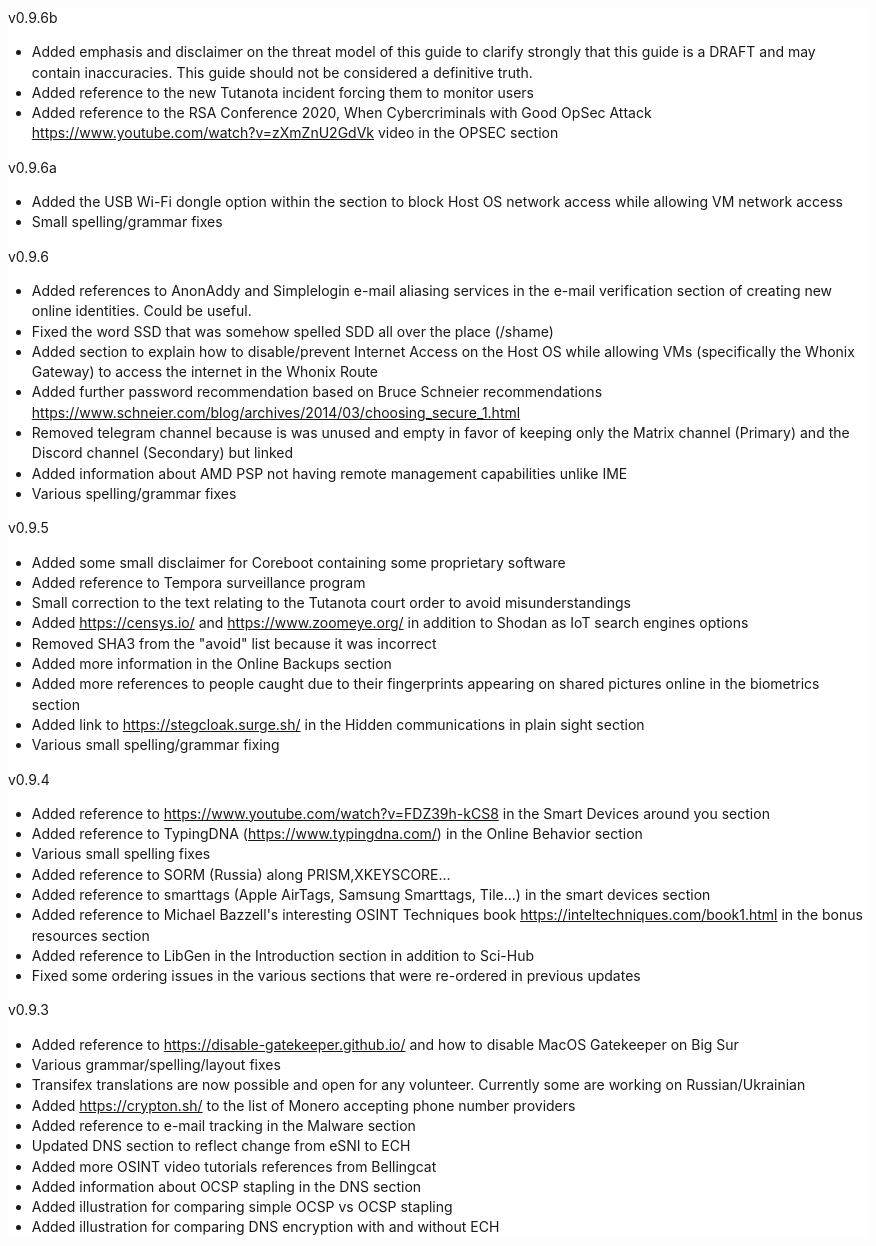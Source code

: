 v0.9.6b
- Added emphasis and disclaimer on the threat model of this guide to clarify strongly that this guide is a DRAFT and may contain inaccuracies. This guide should not be considered a definitive truth.
- Added reference to the new Tutanota incident forcing them to monitor users
- Added reference to the RSA Conference 2020, When Cybercriminals with Good OpSec Attack <https://www.youtube.com/watch?v=zXmZnU2GdVk> video in the OPSEC section

v0.9.6a
- Added the USB Wi-Fi dongle option within the section to block Host OS network access while allowing VM network access
- Small spelling/grammar fixes

v0.9.6
- Added references to AnonAddy and Simplelogin e-mail aliasing services in the e-mail verification section of creating new online identities. Could be useful.
- Fixed the word SSD that was somehow spelled SDD all over the place (/shame)
- Added section to explain how to disable/prevent Internet Access on the Host OS while allowing VMs (specifically the Whonix Gateway) to access the internet in the Whonix Route
- Added further password recommendation based on Bruce Schneier recommendations <https://www.schneier.com/blog/archives/2014/03/choosing_secure_1.html>
- Removed telegram channel because is was unused and empty in favor of keeping only the Matrix channel (Primary) and the Discord channel (Secondary) but linked
- Added information about AMD PSP not having remote management capabilities unlike IME
- Various spelling/grammar fixes

v0.9.5
- Added some small disclaimer for Coreboot containing some proprietary software
- Added reference to Tempora surveillance program
- Small correction to the text relating to the Tutanota court order to avoid misunderstandings
- Added <https://censys.io/> and <https://www.zoomeye.org/> in addition to Shodan as IoT search engines options
- Removed SHA3 from the "avoid" list because it was incorrect
- Added more information in the Online Backups section
- Added more references to people caught due to their fingerprints appearing on shared pictures online in the biometrics section
- Added link to <https://stegcloak.surge.sh/> in the Hidden communications in plain sight section
- Various small spelling/grammar fixing

v0.9.4
- Added reference to <https://www.youtube.com/watch?v=FDZ39h-kCS8> in the Smart Devices around you section
- Added reference to TypingDNA (<https://www.typingdna.com/>) in the Online Behavior section
- Various small spelling fixes
- Added reference to SORM (Russia) along PRISM,XKEYSCORE...
- Added reference to smarttags (Apple AirTags, Samsung Smarttags, Tile...) in the smart devices section
- Added reference to Michael Bazzell's interesting OSINT Techniques book <https://inteltechniques.com/book1.html> in the bonus resources section
- Added reference to LibGen in the Introduction section in addition to Sci-Hub
- Fixed some ordering issues in the various sections that were re-ordered in previous updates

v0.9.3
- Added reference to <https://disable-gatekeeper.github.io/> and how to disable MacOS Gatekeeper on Big Sur
- Various grammar/spelling/layout fixes
- Transifex translations are now possible and open for any volunteer. Currently some are working on Russian/Ukrainian
- Added https://crypton.sh/ to the list of Monero accepting phone number providers
- Added reference to e-mail tracking in the Malware section
- Updated DNS section to reflect change from eSNI to ECH
- Added more OSINT video tutorials references from Bellingcat
- Added information about OCSP stapling in the DNS section
- Added illustration for comparing simple OCSP vs OCSP stapling
- Added illustration for comparing DNS encryption with and without ECH
